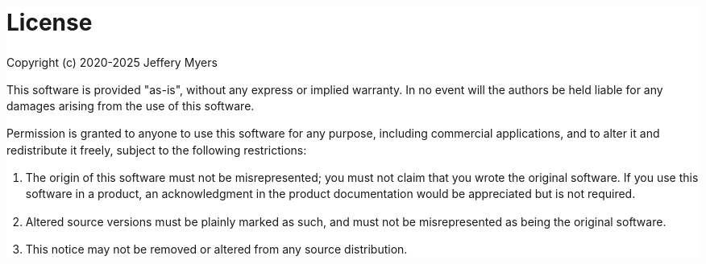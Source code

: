 # License
Copyright (c) 2020-2025 Jeffery Myers

This software is provided "as-is", without any express or implied warranty. In no event 
will the authors be held liable for any damages arising from the use of this software.

Permission is granted to anyone to use this software for any purpose, including commercial 
applications, and to alter it and redistribute it freely, subject to the following restrictions:

  1. The origin of this software must not be misrepresented; you must not claim that you 
  wrote the original software. If you use this software in a product, an acknowledgment 
  in the product documentation would be appreciated but is not required.

  2. Altered source versions must be plainly marked as such, and must not be misrepresented
  as being the original software.

  3. This notice may not be removed or altered from any source distribution.
